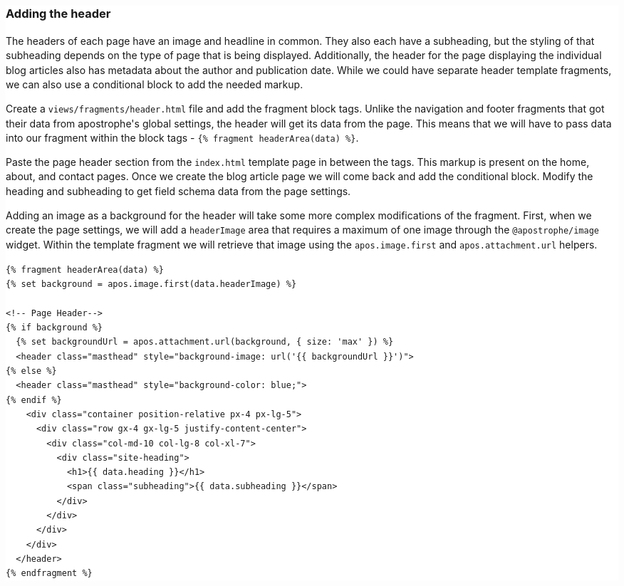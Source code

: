 ### Adding the header

The headers of each page have an image and headline in common. They also each have a subheading, but the styling of that subheading depends on the type of page that is being displayed. Additionally, the header for the page displaying the individual blog articles also has metadata about the author and publication date. While we could have separate header template fragments, we can also use a conditional block to add the needed markup.

Create a `views/fragments/header.html` file and add the fragment block tags. Unlike the navigation and footer fragments that got their data from apostrophe's global settings, the header will get its data from the page. This means that we will have to pass data into our fragment within the block tags - `{% fragment headerArea(data) %}`.

Paste the page header section from the `index.html` template page in between the tags. This markup is present on the home, about, and contact pages. Once we create the blog article page we will come back and add the conditional block. Modify the heading and subheading to get field schema data from the page settings.

Adding an image as a background for the header will take some more complex modifications of the fragment. First, when we create the page settings, we will add a `headerImage` area that requires a maximum of one image through the `@apostrophe/image` widget. Within the template fragment we will retrieve that image using the `apos.image.first` and `apos.attachment.url` helpers.

<AposCodeBlock>

```django
{% fragment headerArea(data) %}
{% set background = apos.image.first(data.headerImage) %}

<!-- Page Header-->
{% if background %}
  {% set backgroundUrl = apos.attachment.url(background, { size: 'max' }) %}
  <header class="masthead" style="background-image: url('{{ backgroundUrl }}')">
{% else %}
  <header class="masthead" style="background-color: blue;">
{% endif %}
    <div class="container position-relative px-4 px-lg-5">
      <div class="row gx-4 gx-lg-5 justify-content-center">
        <div class="col-md-10 col-lg-8 col-xl-7">
          <div class="site-heading">
            <h1>{{ data.heading }}</h1>
            <span class="subheading">{{ data.subheading }}</span>
          </div>
        </div>
      </div>
    </div>
  </header>
{% endfragment %}
```

<template v-slot:caption>
views/fragments/header.html
</template>
</AposCodeBlock>

